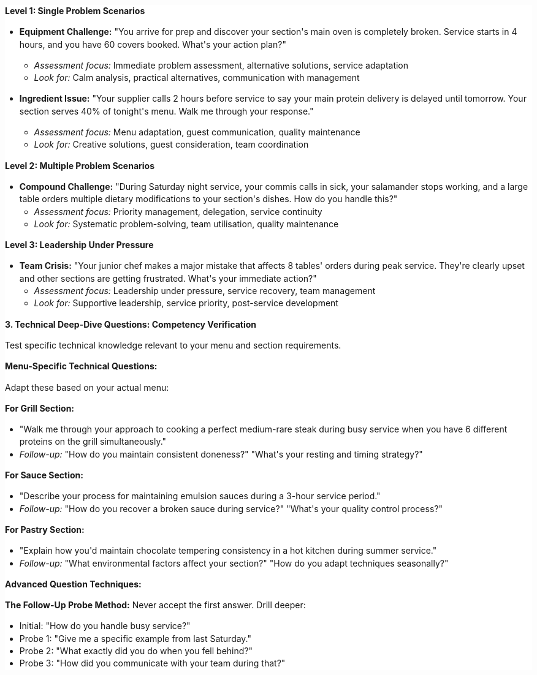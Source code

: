 **Level 1: Single Problem Scenarios**
- **Equipment Challenge:** "You arrive for prep and discover your section's main oven is completely broken. Service starts in 4 hours, and you have 60 covers booked. What's your action plan?"
  - *Assessment focus:* Immediate problem assessment, alternative solutions, service adaptation
  - *Look for:* Calm analysis, practical alternatives, communication with management

- **Ingredient Issue:** "Your supplier calls 2 hours before service to say your main protein delivery is delayed until tomorrow. Your section serves 40% of tonight's menu. Walk me through your response."
  - *Assessment focus:* Menu adaptation, guest communication, quality maintenance
  - *Look for:* Creative solutions, guest consideration, team coordination

**Level 2: Multiple Problem Scenarios**
- **Compound Challenge:** "During Saturday night service, your commis calls in sick, your salamander stops working, and a large table orders multiple dietary modifications to your section's dishes. How do you handle this?"
  - *Assessment focus:* Priority management, delegation, service continuity
  - *Look for:* Systematic problem-solving, team utilisation, quality maintenance

**Level 3: Leadership Under Pressure**
- **Team Crisis:** "Your junior chef makes a major mistake that affects 8 tables' orders during peak service. They're clearly upset and other sections are getting frustrated. What's your immediate action?"
  - *Assessment focus:* Leadership under pressure, service recovery, team management
  - *Look for:* Supportive leadership, service priority, post-service development

**3. Technical Deep-Dive Questions: Competency Verification**

Test specific technical knowledge relevant to your menu and section requirements.

**Menu-Specific Technical Questions:**

Adapt these based on your actual menu:

**For Grill Section:**
- "Walk me through your approach to cooking a perfect medium-rare steak during busy service when you have 6 different proteins on the grill simultaneously."
- *Follow-up:* "How do you maintain consistent doneness?" "What's your resting and timing strategy?"

**For Sauce Section:**
- "Describe your process for maintaining emulsion sauces during a 3-hour service period."
- *Follow-up:* "How do you recover a broken sauce during service?" "What's your quality control process?"

**For Pastry Section:**
- "Explain how you'd maintain chocolate tempering consistency in a hot kitchen during summer service."
- *Follow-up:* "What environmental factors affect your section?" "How do you adapt techniques seasonally?"

**Advanced Question Techniques:**

**The Follow-Up Probe Method:**
Never accept the first answer. Drill deeper:
- Initial: "How do you handle busy service?"
- Probe 1: "Give me a specific example from last Saturday."
- Probe 2: "What exactly did you do when you fell behind?"
- Probe 3: "How did you communicate with your team during that?"
